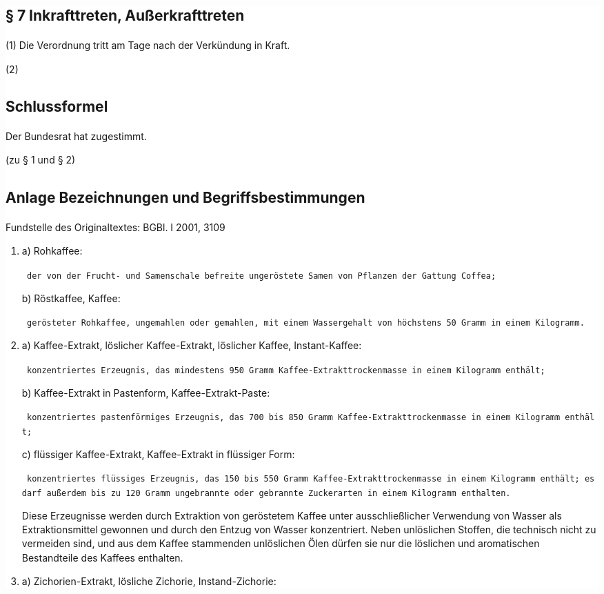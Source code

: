 
## § 7 Inkrafttreten, Außerkrafttreten

(1) Die Verordnung tritt am Tage nach der Verkündung in Kraft.

(2)


## Schlussformel

Der Bundesrat hat zugestimmt.

(zu § 1 und § 2)

## Anlage Bezeichnungen und Begriffsbestimmungen

Fundstelle des Originaltextes: BGBl. I 2001, 3109


1.
    a)  Rohkaffee:

        der von der Frucht- und Samenschale befreite ungeröstete Samen von Pflanzen der Gattung Coffea;


    b)  Röstkaffee, Kaffee:

        gerösteter Rohkaffee, ungemahlen oder gemahlen, mit einem Wassergehalt von höchstens 50 Gramm in einem Kilogramm.





2.
    a)  Kaffee-Extrakt, löslicher Kaffee-Extrakt, löslicher Kaffee, Instant-Kaffee:

        konzentriertes Erzeugnis, das mindestens 950 Gramm Kaffee-Extrakttrockenmasse in einem Kilogramm enthält;


    b)  Kaffee-Extrakt in Pastenform, Kaffee-Extrakt-Paste:

        konzentriertes pastenförmiges Erzeugnis, das 700 bis 850 Gramm Kaffee-Extrakttrockenmasse in einem Kilogramm enthält;


    c)  flüssiger Kaffee-Extrakt, Kaffee-Extrakt in flüssiger Form:

        konzentriertes flüssiges Erzeugnis, das 150 bis 550 Gramm Kaffee-Extrakttrockenmasse in einem Kilogramm enthält; es darf außerdem bis zu 120 Gramm ungebrannte oder gebrannte Zuckerarten in einem Kilogramm enthalten.




    Diese Erzeugnisse werden durch Extraktion von geröstetem Kaffee unter ausschließlicher Verwendung von Wasser als Extraktionsmittel gewonnen und durch den Entzug von Wasser konzentriert. Neben unlöslichen Stoffen, die technisch nicht zu vermeiden sind, und aus dem Kaffee stammenden unlöslichen Ölen dürfen sie nur die löslichen und aromatischen Bestandteile des Kaffees enthalten.


3.
    a)  Zichorien-Extrakt, lösliche Zichorie, Instand-Zichorie:
